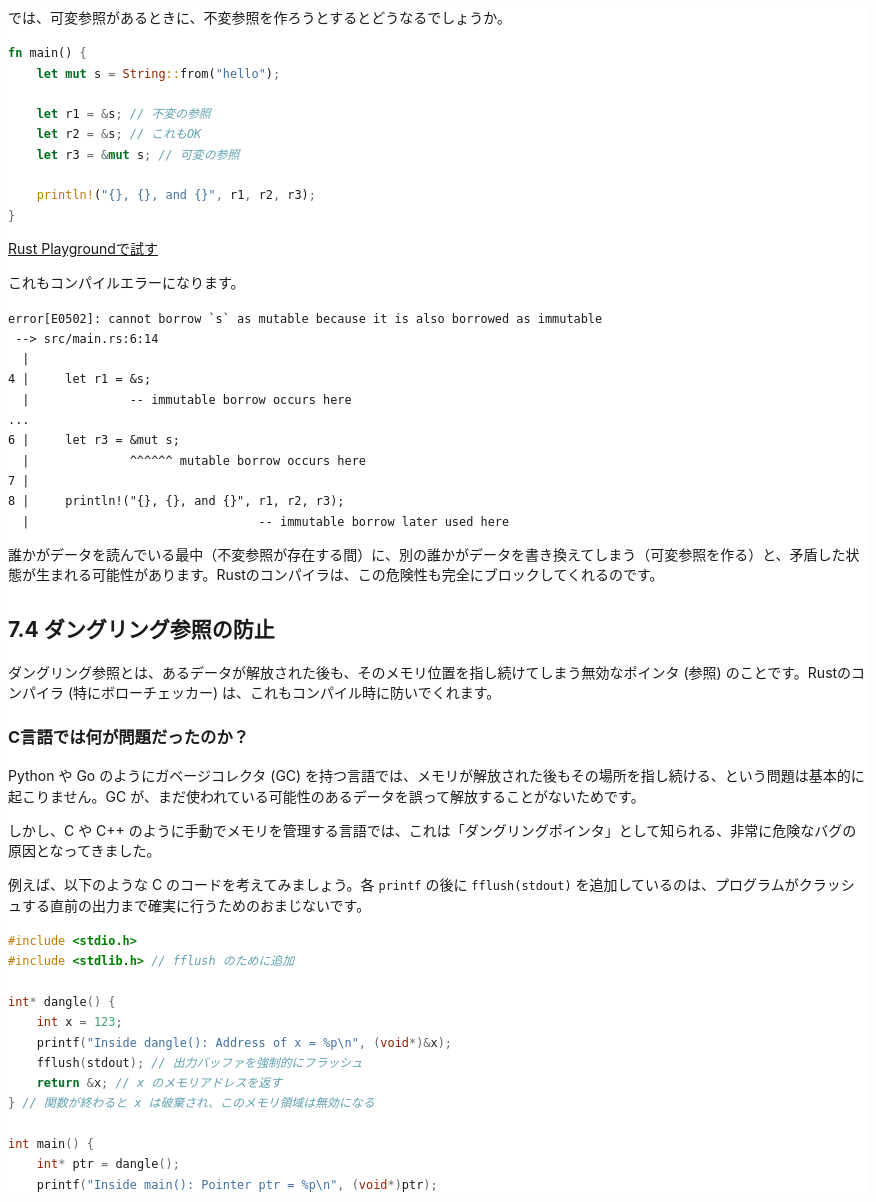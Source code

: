 では、可変参照があるときに、不変参照を作ろうとするとどうなるでしょうか。

```rust
fn main() {
    let mut s = String::from("hello");

    let r1 = &s; // 不変の参照
    let r2 = &s; // これもOK
    let r3 = &mut s; // 可変の参照

    println!("{}, {}, and {}", r1, r2, r3);
}
```
[Rust Playgroundで試す](https://play.rust-lang.org/?version=stable&mode=debug&edition=2021&code=fn%20main%28%29%20%7B%0A%20%20%20%20let%20mut%20s%20%3D%20String%3A%3Afrom%28%22hello%22%29%3B%0A%0A%20%20%20%20let%20r1%20%3D%20%26s%3B%20//%20%E4%B8%8D%E5%A4%89%E3%81%AE%E5%8F%82%E7%85%A7%0A%20%20%20%20let%20r2%20%3D%20%26s%3B%20//%20%E3%81%93%E3%82%8C%E3%82%82OK%0A%20%20%20%20let%20r3%20%3D%20%26mut%20s%3B%20//%20%E5%8F%AF%E5%A4%89%E3%81%AE%E5%8F%82%E7%85%A7%0A%0A%20%20%20%20println%21%28%22%7B%7D%2C%20%7B%7D%2C%20and%20%7B%7D%22%2C%20r1%2C%20r2%2C%20r3%29%3B%0A%7D)

これもコンパイルエラーになります。

```text
error[E0502]: cannot borrow `s` as mutable because it is also borrowed as immutable
 --> src/main.rs:6:14
  |
4 |     let r1 = &s;
  |              -- immutable borrow occurs here
...
6 |     let r3 = &mut s;
  |              ^^^^^^ mutable borrow occurs here
7 |
8 |     println!("{}, {}, and {}", r1, r2, r3);
  |                                -- immutable borrow later used here
```

誰かがデータを読んでいる最中（不変参照が存在する間）に、別の誰かがデータを書き換えてしまう（可変参照を作る）と、矛盾した状態が生まれる可能性があります。Rustのコンパイラは、この危険性も完全にブロックしてくれるのです。

## 7.4 ダングリング参照の防止

ダングリング参照とは、あるデータが解放された後も、そのメモリ位置を指し続けてしまう無効なポインタ (参照) のことです。Rustのコンパイラ (特にボローチェッカー) は、これもコンパイル時に防いでくれます。

### C言語では何が問題だったのか？

Python や Go のようにガベージコレクタ (GC) を持つ言語では、メモリが解放された後もその場所を指し続ける、という問題は基本的に起こりません。GC が、まだ使われている可能性のあるデータを誤って解放することがないためです。

しかし、C や C++ のように手動でメモリを管理する言語では、これは「ダングリングポインタ」として知られる、非常に危険なバグの原因となってきました。

例えば、以下のような C のコードを考えてみましょう。各 `printf` の後に `fflush(stdout)` を追加しているのは、プログラムがクラッシュする直前の出力まで確実に行うためのおまじないです。

```c
#include <stdio.h>
#include <stdlib.h> // fflush のために追加

int* dangle() {
    int x = 123;
    printf("Inside dangle(): Address of x = %p\n", (void*)&x);
    fflush(stdout); // 出力バッファを強制的にフラッシュ
    return &x; // x のメモリアドレスを返す
} // 関数が終わると x は破棄され、このメモリ領域は無効になる

int main() {
    int* ptr = dangle();
    printf("Inside main(): Pointer ptr = %p\n", (void*)ptr);
```